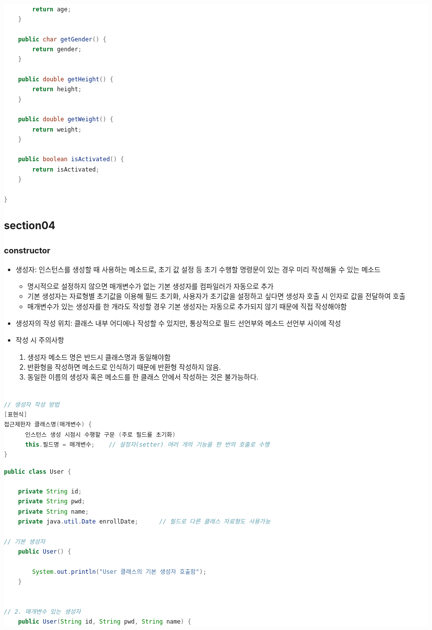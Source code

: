 ```Java
        return age;
    }

    public char getGender() {
        return gender;
    }

    public double getHeight() {
        return height;
    }

    public double getWeight() {
        return weight;
    }

    public boolean isActivated() {
        return isActivated;
    }

}

```

## section04
### constructor

- 생성자: 인스턴스를 생성할 때 사용하는 메소드로, 초기 값 설정 등 초기 수행할 명령문이 있는 경우 미리 작성해둘 수 있는 메소드
  - 명시적으로 설정하지 않으면 매개변수가 없는 기본 생성자를 컴파일러가 자동으로 추가
  - 기본 생성자는 자료형별 초기값을 이용해 필드 초기화, 사용자가 초기값을 설정하고 싶다면 생성자 호출 시 인자로 값을 전달하여 호출
  - 매개변수가 있는 생성자를 한 개라도 작성할 경우 기본 생성자는 자동으로 추가되지 않기 때문에 직접 작성해야함

- 생성자의 작성 위치: 클래스 내부 어디에나 작성할 수 있지만, 통상적으로 필드 선언부와 메소드 선언부 사이에 작성
- 작성 시 주의사항
  1. 생성자 메소드 명은 반드시 클래스명과 동일해야함
  2. 반환형을 작성하면 메소드로 인식하기 때문에 반환형 작성하지 않음.
  3. 동일한 이름의 생성자 혹은 메소드를 한 클래스 안에서 작성하는 것은 불가능하다.

```Java

// 생성자 작성 방법
[표현식]
접근제한자 클래스명(매개변수) {
      인스턴스 생성 시점시 수행할 구문 (주로 필드를 초기화)
      this.필드명 = 매개변수;    // 설정자(setter) 여러 개의 기능을 한 번의 호출로 수행
}
```

```Java
public class User {

    private String id;
    private String pwd;
    private String name;
    private java.util.Date enrollDate;      // 필드로 다른 클래스 자료형도 사용가능

// 기본 생성자
    public User() {

        System.out.println("User 클래스의 기본 생성자 호출함");
    }


// 2. 매개변수 있는 생성자 
    public User(String id, String pwd, String name) {
```